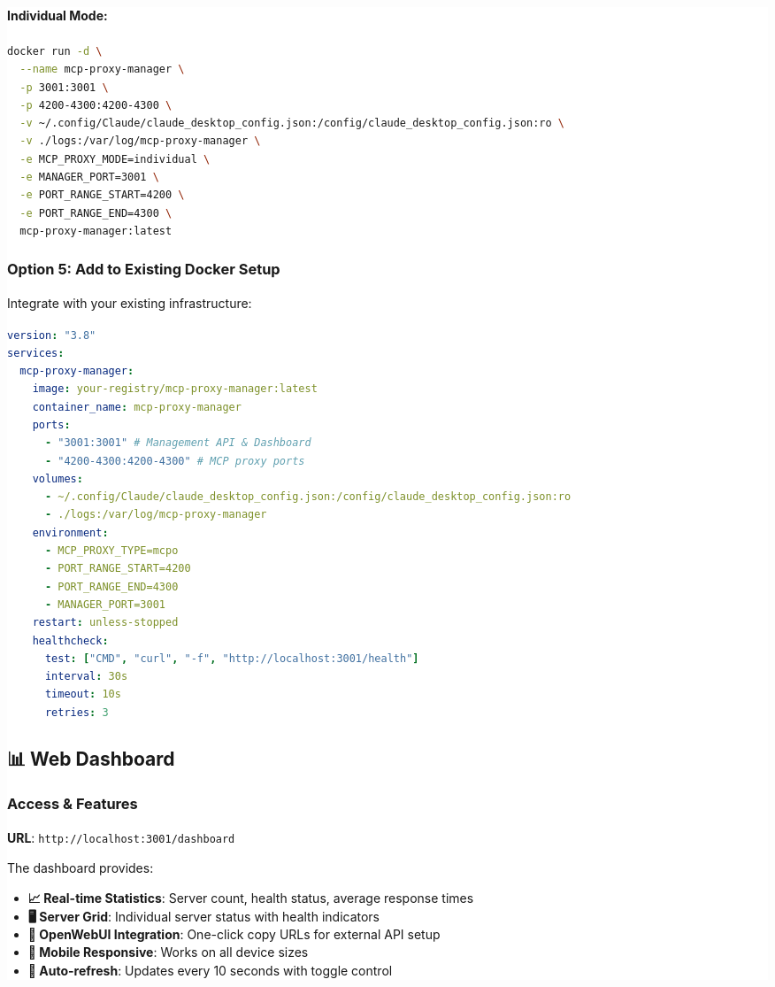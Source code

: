 #### Individual Mode:
```bash
docker run -d \
  --name mcp-proxy-manager \
  -p 3001:3001 \
  -p 4200-4300:4200-4300 \
  -v ~/.config/Claude/claude_desktop_config.json:/config/claude_desktop_config.json:ro \
  -v ./logs:/var/log/mcp-proxy-manager \
  -e MCP_PROXY_MODE=individual \
  -e MANAGER_PORT=3001 \
  -e PORT_RANGE_START=4200 \
  -e PORT_RANGE_END=4300 \
  mcp-proxy-manager:latest
```

### Option 5: Add to Existing Docker Setup

Integrate with your existing infrastructure:

```yaml
version: "3.8"
services:
  mcp-proxy-manager:
    image: your-registry/mcp-proxy-manager:latest
    container_name: mcp-proxy-manager
    ports:
      - "3001:3001" # Management API & Dashboard
      - "4200-4300:4200-4300" # MCP proxy ports
    volumes:
      - ~/.config/Claude/claude_desktop_config.json:/config/claude_desktop_config.json:ro
      - ./logs:/var/log/mcp-proxy-manager
    environment:
      - MCP_PROXY_TYPE=mcpo
      - PORT_RANGE_START=4200
      - PORT_RANGE_END=4300
      - MANAGER_PORT=3001
    restart: unless-stopped
    healthcheck:
      test: ["CMD", "curl", "-f", "http://localhost:3001/health"]
      interval: 30s
      timeout: 10s
      retries: 3
```

## 📊 Web Dashboard

### Access & Features

**URL**: `http://localhost:3001/dashboard`

The dashboard provides:

- **📈 Real-time Statistics**: Server count, health status, average response times
- **🖥️ Server Grid**: Individual server status with health indicators
- **🔗 OpenWebUI Integration**: One-click copy URLs for external API setup
- **📱 Mobile Responsive**: Works on all device sizes
- **🔄 Auto-refresh**: Updates every 10 seconds with toggle control
